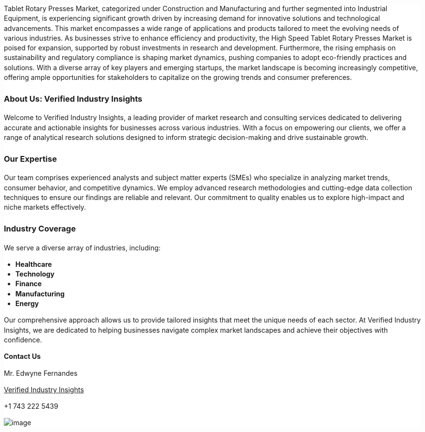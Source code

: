 Tablet Rotary Presses Market, categorized under Construction and Manufacturing and further segmented into Industrial Equipment, is experiencing significant growth driven by increasing demand for innovative solutions and technological advancements. This market encompasses a wide range of applications and products tailored to meet the evolving needs of various industries. As businesses strive to enhance efficiency and productivity, the High Speed Tablet Rotary Presses Market is poised for expansion, supported by robust investments in research and development. Furthermore, the rising emphasis on sustainability and regulatory compliance is shaping market dynamics, pushing companies to adopt eco-friendly practices and solutions. With a diverse array of key players and emerging startups, the market landscape is becoming increasingly competitive, offering ample opportunities for stakeholders to capitalize on the growing trends and consumer preferences.</p><h3>About Us: Verified Industry Insights</h3><p>Welcome to Verified Industry Insights, a leading provider of market research and consulting services dedicated to delivering accurate and actionable insights for businesses across various industries. With a focus on empowering our clients, we offer a range of analytical research solutions designed to inform strategic decision-making and drive sustainable growth.</p><h3>Our Expertise</h3><p>Our team comprises experienced analysts and subject matter experts (SMEs) who specialize in analyzing market trends, consumer behavior, and competitive dynamics. We employ advanced research methodologies and cutting-edge data collection techniques to ensure our findings are reliable and relevant. Our commitment to quality enables us to explore high-impact and niche markets effectively.</p><h3>Industry Coverage</h3><p>We serve a diverse array of industries, including:</p><ul><li><strong>Healthcare</strong></li><li><strong>Technology</strong></li><li><strong>Finance</strong></li><li><strong>Manufacturing</strong></li><li><strong>Energy</strong></li></ul><p>Our comprehensive approach allows us to provide tailored insights that meet the unique needs of each sector. At Verified Industry Insights, we are dedicated to helping businesses navigate complex market landscapes and achieve their objectives with confidence.</p><p><strong>Contact Us</strong></p><p>Mr. Edwyne Fernandes</p><p><a href="https://www.verifiedindustryinsights.com/">Verified Industry Insights</a></p><p>+1 743 222 5439</p>
![image](https://github.com/user-attachments/assets/0899d05a-9865-4134-92aa-2a10054b6a84)
